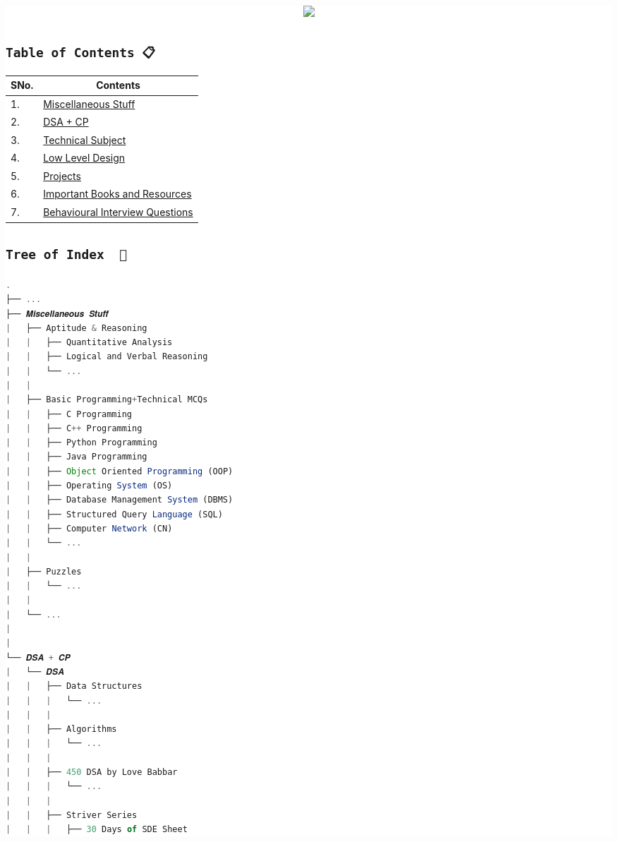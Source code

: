 <p align="center">
    <img src="https://readme-typing-svg.herokuapp.com?font=Tourney&center=true&color=2CFF00&size=40&width=320&height=80&lines=Learning+Index"/>
</p>

## `Table of Contents 📋`
| **SNo.** | **Contents** |
| -------- | ------------ |
| 1.       | [Miscellaneous Stuff](#1-miscellaneous-stuff) |
| 2.       | [DSA + CP](#2-dsa--cp) |
| 3.       | [Technical Subject](#3-technical-subject) |
| 4.       | [Low Level Design](#4-low-level-design) |
| 5.       | [Projects](#5-projects) |
| 6.       | [Important Books and Resources](#6-important-books-and-resources) |
| 7.       | [Behavioural Interview Questions](#7-behavioural-interview-questions) |


## `Tree of Index  🚀`
```js
.
├── ...
├── 𝑴𝒊𝒔𝒄𝒆𝒍𝒍𝒂𝒏𝒆𝒐𝒖𝒔 𝑺𝒕𝒖𝒇𝒇
|   ├── Aptitude & Reasoning 
|   |   ├── Quantitative Analysis
|   |   ├── Logical and Verbal Reasoning
|   |   └── ...
|   |
|   ├── Basic Programming+Technical MCQs
|   |   ├── C Programming
|   |   ├── C++ Programming
|   |   ├── Python Programming
|   |   ├── Java Programming
|   |   ├── Object Oriented Programming (OOP)
|   |   ├── Operating System (OS)
|   |   ├── Database Management System (DBMS)
|   |   ├── Structured Query Language (SQL)
|   |   ├── Computer Network (CN)
|   |   └── ...
|   |
|   ├── Puzzles
|   |   └── ...
|   |
|   └── ...
|
|
└── 𝑫𝑺𝑨 + 𝑪𝑷
|   └── 𝑫𝑺𝑨
|   |   ├── Data Structures              
|   |   |   └── ...
|   |   |
|   |   ├── Algorithms
|   |   |   └── ...
|   |   |
|   |   ├── 450 DSA by Love Babbar
|   |   |   └── ...
|   |   |
|   |   ├── Striver Series
|   |   |   ├── 30 Days of SDE Sheet
```